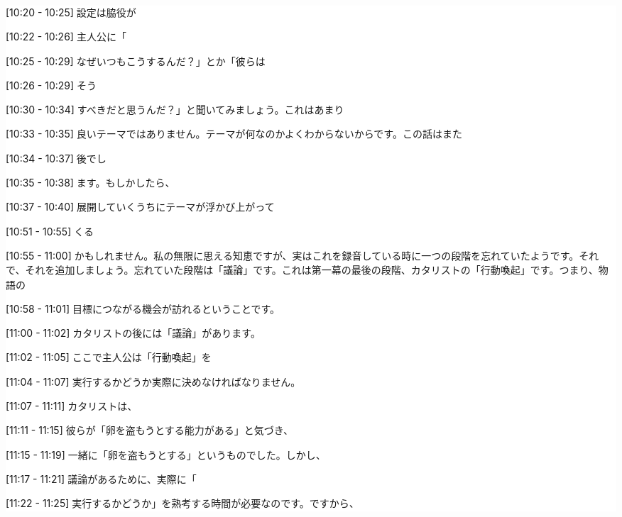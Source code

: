 [10:20 - 10:25]
設定は脇役が

[10:22 - 10:26]
主人公に「

[10:25 - 10:29]
なぜいつもこうするんだ？」とか「彼らは

[10:26 - 10:29]
そう

[10:30 - 10:34]
すべきだと思うんだ？」と聞いてみましょう。これはあまり

[10:33 - 10:35]
良いテーマではありません。テーマが何なのかよくわからないからです。この話はまた

[10:34 - 10:37]
後でし

[10:35 - 10:38]
ます。もしかしたら、

[10:37 - 10:40]
展開していくうちにテーマが浮かび上がって

[10:51 - 10:55]
くる

[10:55 - 11:00]
かもしれません。私の無限に思える知恵ですが、実はこれを録音している時に一つの段階を忘れていたようです。それで、それを追加しましょう。忘れていた段階は「議論」です。これは第一幕の最後の段階、カタリストの「行動喚起」です。つまり、物語の

[10:58 - 11:01]
目標につながる機会が訪れるということです。

[11:00 - 11:02]
カタリストの後には「議論」があります。

[11:02 - 11:05]
ここで主人公は「行動喚起」を

[11:04 - 11:07]
実行するかどうか実際に決めなければなりません。

[11:07 - 11:11]
カタリストは、

[11:11 - 11:15]
彼らが「卵を盗もうとする能力がある」と気づき、

[11:15 - 11:19]
一緒に「卵を盗もうとする」というものでした。しかし、

[11:17 - 11:21]
議論があるために、実際に「

[11:22 - 11:25]
実行するかどうか」を熟考する時間が必要なのです。ですから、
